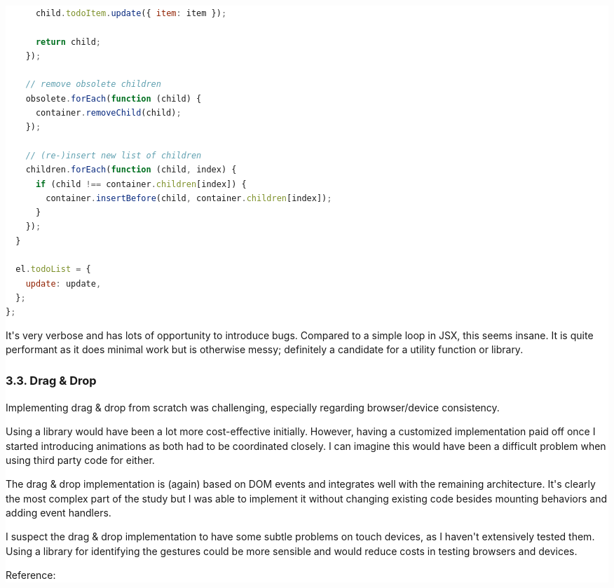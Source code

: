 ```js
      child.todoItem.update({ item: item });

      return child;
    });

    // remove obsolete children
    obsolete.forEach(function (child) {
      container.removeChild(child);
    });

    // (re-)insert new list of children
    children.forEach(function (child, index) {
      if (child !== container.children[index]) {
        container.insertBefore(child, container.children[index]);
      }
    });
  }

  el.todoList = {
    update: update,
  };
};
```

It's very verbose and has lots of opportunity to introduce bugs.
Compared to a simple loop in JSX, this seems insane.
It is quite performant as it does minimal work but is otherwise messy;
definitely a candidate for a utility function or library.

### 3.3. Drag & Drop

Implementing drag & drop from scratch was challenging,
especially regarding browser/device consistency.

Using a library would have been a lot more cost-effective initially.
However, having a customized implementation paid off once I started
introducing animations as both had to be coordinated closely.
I can imagine this would have been a difficult problem
when using third party code for either.

The drag & drop implementation is (again) based on DOM events and integrates
well with the remaining architecture.
It's clearly the most complex part of the study but I was able to implement it
without changing existing code besides mounting behaviors and
adding event handlers.

I suspect the drag & drop implementation to have some subtle problems on
touch devices, as I haven't extensively tested them. Using a library for
identifying the gestures could be more sensible and would reduce costs in
testing browsers and devices.

Reference:
